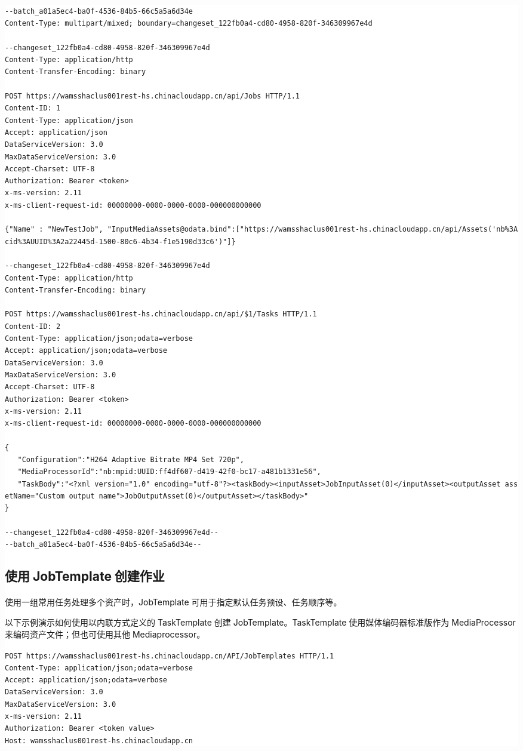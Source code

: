     --batch_a01a5ec4-ba0f-4536-84b5-66c5a5a6d34e
    Content-Type: multipart/mixed; boundary=changeset_122fb0a4-cd80-4958-820f-346309967e4d

    --changeset_122fb0a4-cd80-4958-820f-346309967e4d
    Content-Type: application/http
    Content-Transfer-Encoding: binary

    POST https://wamsshaclus001rest-hs.chinacloudapp.cn/api/Jobs HTTP/1.1
    Content-ID: 1
    Content-Type: application/json
    Accept: application/json
    DataServiceVersion: 3.0
    MaxDataServiceVersion: 3.0
    Accept-Charset: UTF-8
    Authorization: Bearer <token>
    x-ms-version: 2.11
    x-ms-client-request-id: 00000000-0000-0000-0000-000000000000

    {"Name" : "NewTestJob", "InputMediaAssets@odata.bind":["https://wamsshaclus001rest-hs.chinacloudapp.cn/api/Assets('nb%3Acid%3AUUID%3A2a22445d-1500-80c6-4b34-f1e5190d33c6')"]}

    --changeset_122fb0a4-cd80-4958-820f-346309967e4d
    Content-Type: application/http
    Content-Transfer-Encoding: binary

    POST https://wamsshaclus001rest-hs.chinacloudapp.cn/api/$1/Tasks HTTP/1.1
    Content-ID: 2
    Content-Type: application/json;odata=verbose
    Accept: application/json;odata=verbose
    DataServiceVersion: 3.0
    MaxDataServiceVersion: 3.0
    Accept-Charset: UTF-8
    Authorization: Bearer <token>
    x-ms-version: 2.11
    x-ms-client-request-id: 00000000-0000-0000-0000-000000000000

    {  
       "Configuration":"H264 Adaptive Bitrate MP4 Set 720p",
       "MediaProcessorId":"nb:mpid:UUID:ff4df607-d419-42f0-bc17-a481b1331e56",
       "TaskBody":"<?xml version="1.0" encoding="utf-8"?><taskBody><inputAsset>JobInputAsset(0)</inputAsset><outputAsset assetName="Custom output name">JobOutputAsset(0)</outputAsset></taskBody>"
    }

    --changeset_122fb0a4-cd80-4958-820f-346309967e4d--
    --batch_a01a5ec4-ba0f-4536-84b5-66c5a5a6d34e--

## 使用 JobTemplate 创建作业

使用一组常用任务处理多个资产时，JobTemplate 可用于指定默认任务预设、任务顺序等。

以下示例演示如何使用以内联方式定义的 TaskTemplate 创建 JobTemplate。TaskTemplate 使用媒体编码器标准版作为 MediaProcessor 来编码资产文件；但也可使用其他 Mediaprocessor。

    POST https://wamsshaclus001rest-hs.chinacloudapp.cn/API/JobTemplates HTTP/1.1
    Content-Type: application/json;odata=verbose
    Accept: application/json;odata=verbose
    DataServiceVersion: 3.0
    MaxDataServiceVersion: 3.0
    x-ms-version: 2.11
    Authorization: Bearer <token value>
    Host: wamsshaclus001rest-hs.chinacloudapp.cn
